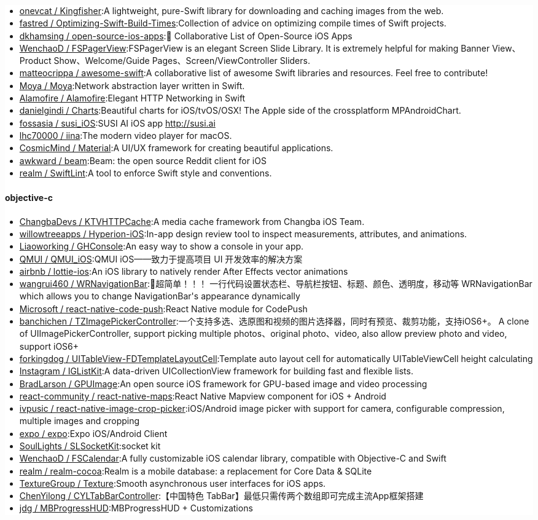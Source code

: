 * [onevcat / Kingfisher](https://github.com/onevcat/Kingfisher):A lightweight, pure-Swift library for downloading and caching images from the web.
* [fastred / Optimizing-Swift-Build-Times](https://github.com/fastred/Optimizing-Swift-Build-Times):Collection of advice on optimizing compile times of Swift projects.
* [dkhamsing / open-source-ios-apps](https://github.com/dkhamsing/open-source-ios-apps):📱 Collaborative List of Open-Source iOS Apps
* [WenchaoD / FSPagerView](https://github.com/WenchaoD/FSPagerView):FSPagerView is an elegant Screen Slide Library. It is extremely helpful for making Banner View、Product Show、Welcome/Guide Pages、Screen/ViewController Sliders.
* [matteocrippa / awesome-swift](https://github.com/matteocrippa/awesome-swift):A collaborative list of awesome Swift libraries and resources. Feel free to contribute!
* [Moya / Moya](https://github.com/Moya/Moya):Network abstraction layer written in Swift.
* [Alamofire / Alamofire](https://github.com/Alamofire/Alamofire):Elegant HTTP Networking in Swift
* [danielgindi / Charts](https://github.com/danielgindi/Charts):Beautiful charts for iOS/tvOS/OSX! The Apple side of the crossplatform MPAndroidChart.
* [fossasia / susi_iOS](https://github.com/fossasia/susi_iOS):SUSI AI iOS app http://susi.ai
* [lhc70000 / iina](https://github.com/lhc70000/iina):The modern video player for macOS.
* [CosmicMind / Material](https://github.com/CosmicMind/Material):A UI/UX framework for creating beautiful applications.
* [awkward / beam](https://github.com/awkward/beam):Beam: the open source Reddit client for iOS
* [realm / SwiftLint](https://github.com/realm/SwiftLint):A tool to enforce Swift style and conventions.

#### objective-c
* [ChangbaDevs / KTVHTTPCache](https://github.com/ChangbaDevs/KTVHTTPCache):A media cache framework from Changba iOS Team.
* [willowtreeapps / Hyperion-iOS](https://github.com/willowtreeapps/Hyperion-iOS):In-app design review tool to inspect measurements, attributes, and animations.
* [Liaoworking / GHConsole](https://github.com/Liaoworking/GHConsole):An easy way to show a console in your app.
* [QMUI / QMUI_iOS](https://github.com/QMUI/QMUI_iOS):QMUI iOS——致力于提高项目 UI 开发效率的解决方案
* [airbnb / lottie-ios](https://github.com/airbnb/lottie-ios):An iOS library to natively render After Effects vector animations
* [wangrui460 / WRNavigationBar](https://github.com/wangrui460/WRNavigationBar):超简单！！！ 一行代码设置状态栏、导航栏按钮、标题、颜色、透明度，移动等 WRNavigationBar which allows you to change NavigationBar's appearance dynamically
* [Microsoft / react-native-code-push](https://github.com/Microsoft/react-native-code-push):React Native module for CodePush
* [banchichen / TZImagePickerController](https://github.com/banchichen/TZImagePickerController):一个支持多选、选原图和视频的图片选择器，同时有预览、裁剪功能，支持iOS6+。 A clone of UIImagePickerController, support picking multiple photos、original photo、video, also allow preview photo and video, support iOS6+
* [forkingdog / UITableView-FDTemplateLayoutCell](https://github.com/forkingdog/UITableView-FDTemplateLayoutCell):Template auto layout cell for automatically UITableViewCell height calculating
* [Instagram / IGListKit](https://github.com/Instagram/IGListKit):A data-driven UICollectionView framework for building fast and flexible lists.
* [BradLarson / GPUImage](https://github.com/BradLarson/GPUImage):An open source iOS framework for GPU-based image and video processing
* [react-community / react-native-maps](https://github.com/react-community/react-native-maps):React Native Mapview component for iOS + Android
* [ivpusic / react-native-image-crop-picker](https://github.com/ivpusic/react-native-image-crop-picker):iOS/Android image picker with support for camera, configurable compression, multiple images and cropping
* [expo / expo](https://github.com/expo/expo):Expo iOS/Android Client
* [SoulLights / SLSocketKit](https://github.com/SoulLights/SLSocketKit):socket kit
* [WenchaoD / FSCalendar](https://github.com/WenchaoD/FSCalendar):A fully customizable iOS calendar library, compatible with Objective-C and Swift
* [realm / realm-cocoa](https://github.com/realm/realm-cocoa):Realm is a mobile database: a replacement for Core Data & SQLite
* [TextureGroup / Texture](https://github.com/TextureGroup/Texture):Smooth asynchronous user interfaces for iOS apps.
* [ChenYilong / CYLTabBarController](https://github.com/ChenYilong/CYLTabBarController):【中国特色 TabBar】最低只需传两个数组即可完成主流App框架搭建
* [jdg / MBProgressHUD](https://github.com/jdg/MBProgressHUD):MBProgressHUD + Customizations